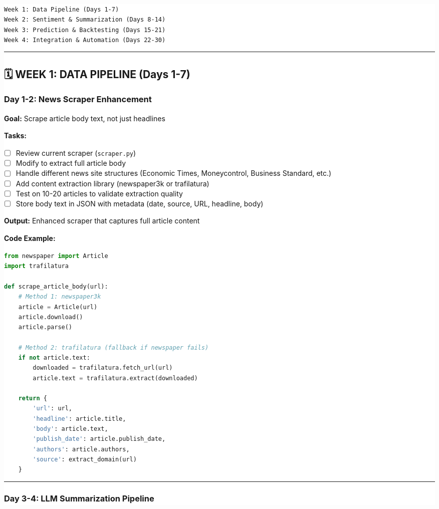 ```
Week 1: Data Pipeline (Days 1-7)
Week 2: Sentiment & Summarization (Days 8-14)
Week 3: Prediction & Backtesting (Days 15-21)
Week 4: Integration & Automation (Days 22-30)
```

---

## 🗓️ WEEK 1: DATA PIPELINE (Days 1-7)

### **Day 1-2: News Scraper Enhancement**

**Goal:** Scrape article body text, not just headlines

**Tasks:**
- [ ] Review current scraper (`scraper.py`)
- [ ] Modify to extract full article body
- [ ] Handle different news site structures (Economic Times, Moneycontrol, Business Standard, etc.)
- [ ] Add content extraction library (newspaper3k or trafilatura)
- [ ] Test on 10-20 articles to validate extraction quality
- [ ] Store body text in JSON with metadata (date, source, URL, headline, body)

**Output:** Enhanced scraper that captures full article content

**Code Example:**
```python
from newspaper import Article
import trafilatura

def scrape_article_body(url):
    # Method 1: newspaper3k
    article = Article(url)
    article.download()
    article.parse()
    
    # Method 2: trafilatura (fallback if newspaper fails)
    if not article.text:
        downloaded = trafilatura.fetch_url(url)
        article.text = trafilatura.extract(downloaded)
    
    return {
        'url': url,
        'headline': article.title,
        'body': article.text,
        'publish_date': article.publish_date,
        'authors': article.authors,
        'source': extract_domain(url)
    }
```

---

### **Day 3-4: LLM Summarization Pipeline**
